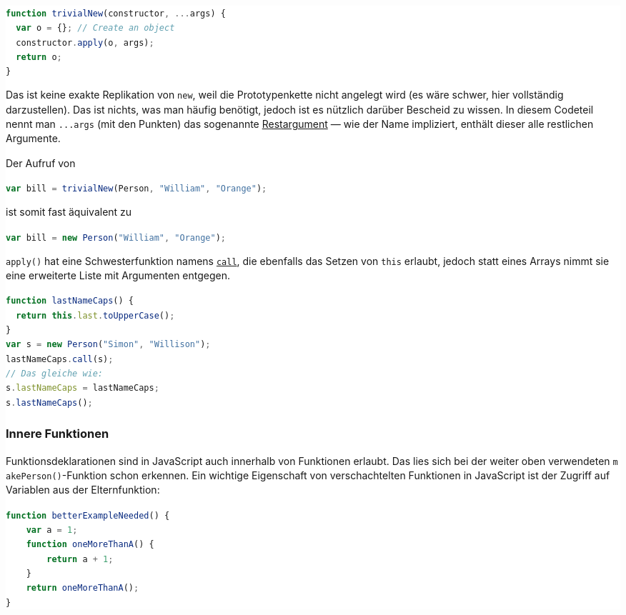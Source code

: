 ```js
function trivialNew(constructor, ...args) {
  var o = {}; // Create an object
  constructor.apply(o, args);
  return o;
}
```

Das ist keine exakte Replikation von `new`, weil die Prototypenkette nicht angelegt wird (es wäre schwer, hier vollständig darzustellen). Das ist nichts, was man häufig benötigt, jedoch ist es nützlich darüber Bescheid zu wissen. In diesem Codeteil nennt man `...args` (mit den Punkten) das sogenannte [Restargument](/de/docs/Web/JavaScript/Reference/Functions/rest_parameters) — wie der Name impliziert, enthält dieser alle restlichen Argumente.

Der Aufruf von

```js
var bill = trivialNew(Person, "William", "Orange");
```

ist somit fast äquivalent zu

```js
var bill = new Person("William", "Orange");
```

`apply()` hat eine Schwesterfunktion namens [`call`](/de/docs/Web/JavaScript/Reference/Global_Objects/Function/call "en/Core_JavaScript_1.5_Reference/Global_Objects/Function/call"), die ebenfalls das Setzen von `this` erlaubt, jedoch statt eines Arrays nimmt sie eine erweiterte Liste mit Argumenten entgegen.

```js
function lastNameCaps() {
  return this.last.toUpperCase();
}
var s = new Person("Simon", "Willison");
lastNameCaps.call(s);
// Das gleiche wie:
s.lastNameCaps = lastNameCaps;
s.lastNameCaps();
```

### Innere Funktionen

Funktionsdeklarationen sind in JavaScript auch innerhalb von Funktionen erlaubt. Das lies sich bei der weiter oben verwendeten `makePerson()`-Funktion schon erkennen. Ein wichtige Eigenschaft von verschachtelten Funktionen in JavaScript ist der Zugriff auf Variablen aus der Elternfunktion:

```js
function betterExampleNeeded() {
    var a = 1;
    function oneMoreThanA() {
        return a + 1;
    }
    return oneMoreThanA();
}
```
